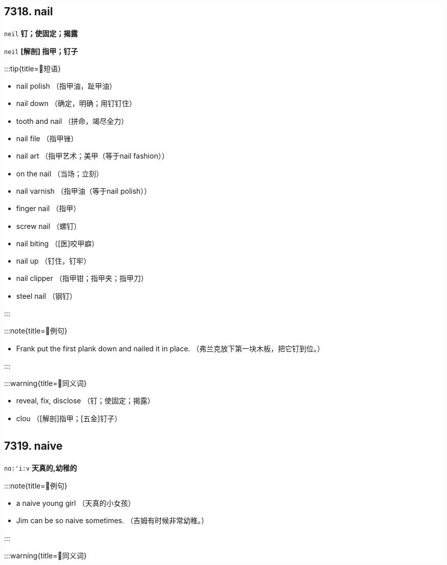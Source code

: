 
## 7318. nail

`neil`  **钉；使固定；揭露**

`neil`  **[解剖] 指甲；钉子**

:::tip{title=🤩短语}

- nail polish （指甲油，趾甲油）

- nail down （确定，明确；用钉钉住）

- tooth and nail （拼命，竭尽全力）

- nail file （指甲锉）

- nail art （指甲艺术；美甲（等于nail fashion））

- on the nail （当场；立刻）

- nail varnish （指甲油（等于nail polish））

- finger nail （指甲）

- screw nail （螺钉）

- nail biting （[医]咬甲癖）

- nail up （钉住，钉牢）

- nail clipper （指甲钳；指甲夹；指甲刀）

- steel nail （钢钉）

:::

:::note{title=🎤例句}

- Frank put the first plank down and nailed it in place. （弗兰克放下第一块木板，把它钉到位。）

:::

:::warning{title=🤔同义词}

- reveal, fix, disclose （钉；使固定；揭露）

- clou （[解剖]指甲；[五金]钉子）


## 7319. naive

`nɑ:'i:v`  **天真的,幼稚的**

:::note{title=🎤例句}

- a naive young girl （天真的小女孩）

- Jim can be so naive sometimes. （吉姆有时候非常幼稚。）

:::

:::warning{title=🤔同义词}
